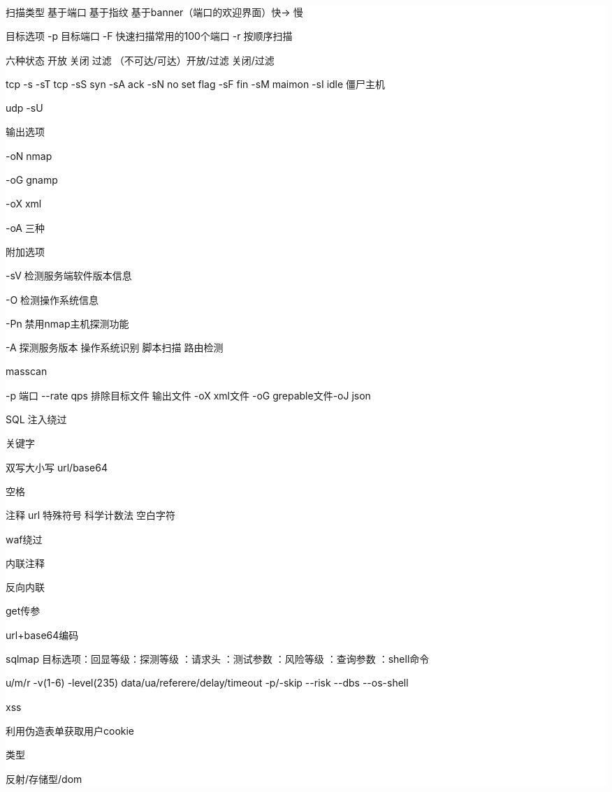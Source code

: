 扫描类型 基于端口 基于指纹 基于banner（端口的欢迎界面）快-> 慢

目标选项 -p 目标端口 -F 快速扫描常用的100个端口 -r 按顺序扫描

六种状态 开放 关闭 过滤 （不可达/可达）开放/过滤 关闭/过滤

tcp -s -sT tcp -sS syn -sA ack -sN no set flag -sF fin -sM maimon -sI idle 僵尸主机

udp -sU

输出选项

-oN nmap

-oG gnamp

-oX xml

-oA 三种

附加选项

-sV 检测服务端软件版本信息

-O 检测操作系统信息

-Pn 禁用nmap主机探测功能

-A 探测服务版本 操作系统识别 脚本扫描 路由检测

masscan

-p 端口 --rate qps 排除目标文件 输出文件 -oX xml文件 -oG grepable文件-oJ json

SQL 注入绕过

关键字

双写大小写 url/base64

空格

注释 url 特殊符号 科学计数法 空白字符

waf绕过

内联注释

反向内联

get传参

url+base64编码

sqlmap 目标选项：回显等级：探测等级 ：请求头 ：测试参数 ：风险等级 ：查询参数 ：shell命令

u/m/r -v(1-6) -level(235) data/ua/referere/delay/timeout -p/-skip --risk --dbs --os-shell

xss

利用伪造表单获取用户cookie

类型

反射/存储型/dom
